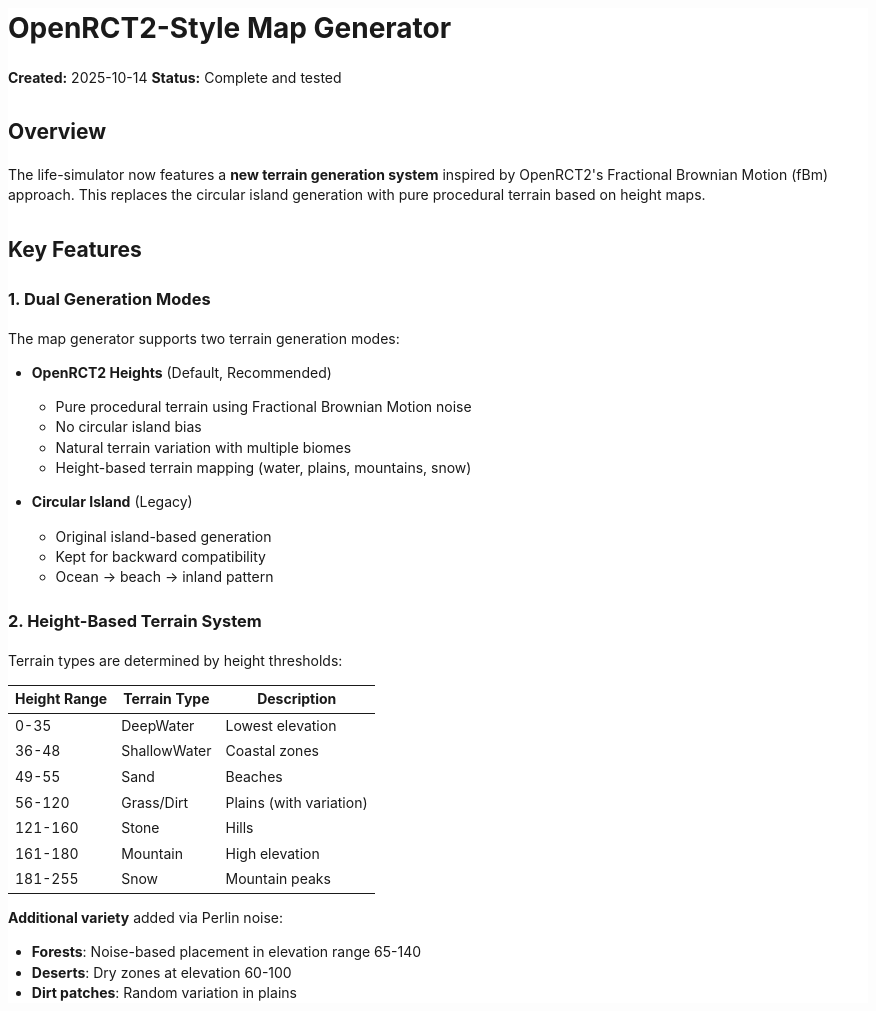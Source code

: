 # OpenRCT2-Style Map Generator

**Created:** 2025-10-14
**Status:** Complete and tested

## Overview

The life-simulator now features a **new terrain generation system** inspired by OpenRCT2's Fractional Brownian Motion (fBm) approach. This replaces the circular island generation with pure procedural terrain based on height maps.

## Key Features

### 1. Dual Generation Modes

The map generator supports two terrain generation modes:

- **OpenRCT2 Heights** (Default, Recommended)
  - Pure procedural terrain using Fractional Brownian Motion noise
  - No circular island bias
  - Natural terrain variation with multiple biomes
  - Height-based terrain mapping (water, plains, mountains, snow)

- **Circular Island** (Legacy)
  - Original island-based generation
  - Kept for backward compatibility
  - Ocean → beach → inland pattern

### 2. Height-Based Terrain System

Terrain types are determined by height thresholds:

| Height Range | Terrain Type | Description |
|--------------|--------------|-------------|
| 0-35 | DeepWater | Lowest elevation |
| 36-48 | ShallowWater | Coastal zones |
| 49-55 | Sand | Beaches |
| 56-120 | Grass/Dirt | Plains (with variation) |
| 121-160 | Stone | Hills |
| 161-180 | Mountain | High elevation |
| 181-255 | Snow | Mountain peaks |

**Additional variety** added via Perlin noise:
- **Forests**: Noise-based placement in elevation range 65-140
- **Deserts**: Dry zones at elevation 60-100
- **Dirt patches**: Random variation in plains
